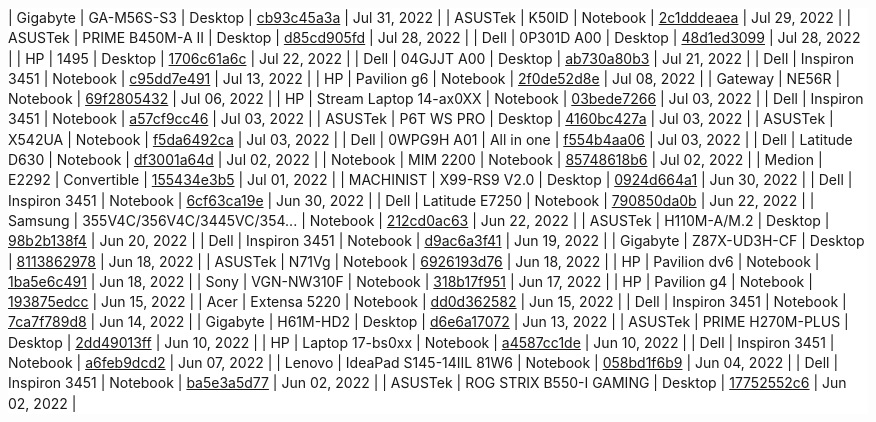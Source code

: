 | Gigabyte      | GA-M56S-S3                  | Desktop     | [cb93c45a3a](https://linux-hardware.org/?probe=cb93c45a3a) | Jul 31, 2022 |
| ASUSTek       | K50ID                       | Notebook    | [2c1dddeaea](https://linux-hardware.org/?probe=2c1dddeaea) | Jul 29, 2022 |
| ASUSTek       | PRIME B450M-A II            | Desktop     | [d85cd905fd](https://linux-hardware.org/?probe=d85cd905fd) | Jul 28, 2022 |
| Dell          | 0P301D A00                  | Desktop     | [48d1ed3099](https://linux-hardware.org/?probe=48d1ed3099) | Jul 28, 2022 |
| HP            | 1495                        | Desktop     | [1706c61a6c](https://linux-hardware.org/?probe=1706c61a6c) | Jul 22, 2022 |
| Dell          | 04GJJT A00                  | Desktop     | [ab730a80b3](https://linux-hardware.org/?probe=ab730a80b3) | Jul 21, 2022 |
| Dell          | Inspiron 3451               | Notebook    | [c95dd7e491](https://linux-hardware.org/?probe=c95dd7e491) | Jul 13, 2022 |
| HP            | Pavilion g6                 | Notebook    | [2f0de52d8e](https://linux-hardware.org/?probe=2f0de52d8e) | Jul 08, 2022 |
| Gateway       | NE56R                       | Notebook    | [69f2805432](https://linux-hardware.org/?probe=69f2805432) | Jul 06, 2022 |
| HP            | Stream Laptop 14-ax0XX      | Notebook    | [03bede7266](https://linux-hardware.org/?probe=03bede7266) | Jul 03, 2022 |
| Dell          | Inspiron 3451               | Notebook    | [a57cf9cc46](https://linux-hardware.org/?probe=a57cf9cc46) | Jul 03, 2022 |
| ASUSTek       | P6T WS PRO                  | Desktop     | [4160bc427a](https://linux-hardware.org/?probe=4160bc427a) | Jul 03, 2022 |
| ASUSTek       | X542UA                      | Notebook    | [f5da6492ca](https://linux-hardware.org/?probe=f5da6492ca) | Jul 03, 2022 |
| Dell          | 0WPG9H A01                  | All in one  | [f554b4aa06](https://linux-hardware.org/?probe=f554b4aa06) | Jul 03, 2022 |
| Dell          | Latitude D630               | Notebook    | [df3001a64d](https://linux-hardware.org/?probe=df3001a64d) | Jul 02, 2022 |
| Notebook      | MIM 2200                    | Notebook    | [85748618b6](https://linux-hardware.org/?probe=85748618b6) | Jul 02, 2022 |
| Medion        | E2292                       | Convertible | [155434e3b5](https://linux-hardware.org/?probe=155434e3b5) | Jul 01, 2022 |
| MACHINIST     | X99-RS9 V2.0                | Desktop     | [0924d664a1](https://linux-hardware.org/?probe=0924d664a1) | Jun 30, 2022 |
| Dell          | Inspiron 3451               | Notebook    | [6cf63ca19e](https://linux-hardware.org/?probe=6cf63ca19e) | Jun 30, 2022 |
| Dell          | Latitude E7250              | Notebook    | [790850da0b](https://linux-hardware.org/?probe=790850da0b) | Jun 22, 2022 |
| Samsung       | 355V4C/356V4C/3445VC/354... | Notebook    | [212cd0ac63](https://linux-hardware.org/?probe=212cd0ac63) | Jun 22, 2022 |
| ASUSTek       | H110M-A/M.2                 | Desktop     | [98b2b138f4](https://linux-hardware.org/?probe=98b2b138f4) | Jun 20, 2022 |
| Dell          | Inspiron 3451               | Notebook    | [d9ac6a3f41](https://linux-hardware.org/?probe=d9ac6a3f41) | Jun 19, 2022 |
| Gigabyte      | Z87X-UD3H-CF                | Desktop     | [8113862978](https://linux-hardware.org/?probe=8113862978) | Jun 18, 2022 |
| ASUSTek       | N71Vg                       | Notebook    | [6926193d76](https://linux-hardware.org/?probe=6926193d76) | Jun 18, 2022 |
| HP            | Pavilion dv6                | Notebook    | [1ba5e6c491](https://linux-hardware.org/?probe=1ba5e6c491) | Jun 18, 2022 |
| Sony          | VGN-NW310F                  | Notebook    | [318b17f951](https://linux-hardware.org/?probe=318b17f951) | Jun 17, 2022 |
| HP            | Pavilion g4                 | Notebook    | [193875edcc](https://linux-hardware.org/?probe=193875edcc) | Jun 15, 2022 |
| Acer          | Extensa 5220                | Notebook    | [dd0d362582](https://linux-hardware.org/?probe=dd0d362582) | Jun 15, 2022 |
| Dell          | Inspiron 3451               | Notebook    | [7ca7f789d8](https://linux-hardware.org/?probe=7ca7f789d8) | Jun 14, 2022 |
| Gigabyte      | H61M-HD2                    | Desktop     | [d6e6a17072](https://linux-hardware.org/?probe=d6e6a17072) | Jun 13, 2022 |
| ASUSTek       | PRIME H270M-PLUS            | Desktop     | [2dd49013ff](https://linux-hardware.org/?probe=2dd49013ff) | Jun 10, 2022 |
| HP            | Laptop 17-bs0xx             | Notebook    | [a4587cc1de](https://linux-hardware.org/?probe=a4587cc1de) | Jun 10, 2022 |
| Dell          | Inspiron 3451               | Notebook    | [a6feb9dcd2](https://linux-hardware.org/?probe=a6feb9dcd2) | Jun 07, 2022 |
| Lenovo        | IdeaPad S145-14IIL 81W6     | Notebook    | [058bd1f6b9](https://linux-hardware.org/?probe=058bd1f6b9) | Jun 04, 2022 |
| Dell          | Inspiron 3451               | Notebook    | [ba5e3a5d77](https://linux-hardware.org/?probe=ba5e3a5d77) | Jun 02, 2022 |
| ASUSTek       | ROG STRIX B550-I GAMING     | Desktop     | [17752552c6](https://linux-hardware.org/?probe=17752552c6) | Jun 02, 2022 |